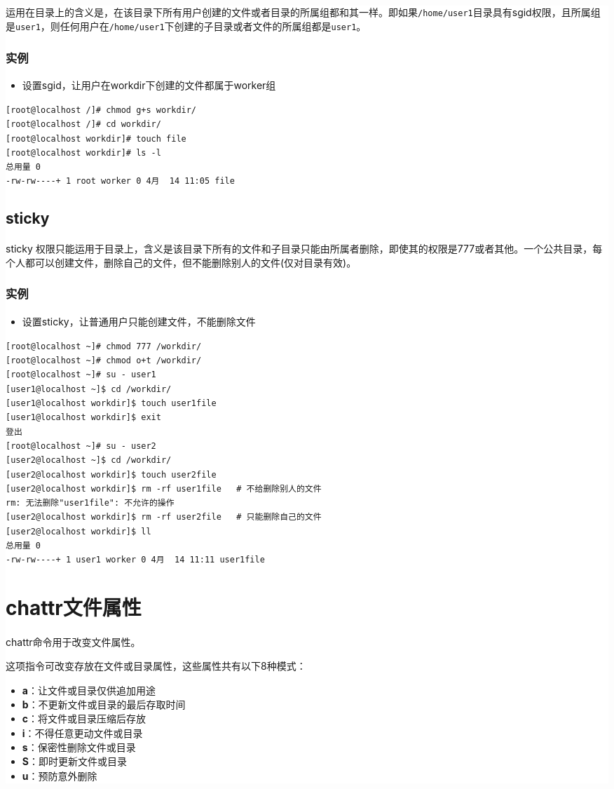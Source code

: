 运用在目录上的含义是，在该目录下所有用户创建的文件或者目录的所属组都和其一样。即如果`/home/user1`目录具有sgid权限，且所属组是`user1`，则任何用户在`/home/user1`下创建的子目录或者文件的所属组都是`user1`。

### 实例

* 设置sgid，让用户在workdir下创建的文件都属于worker组

```shell
[root@localhost /]# chmod g+s workdir/
[root@localhost /]# cd workdir/
[root@localhost workdir]# touch file
[root@localhost workdir]# ls -l
总用量 0
-rw-rw----+ 1 root worker 0 4月  14 11:05 file 
```

## sticky

sticky 权限只能运用于目录上，含义是该目录下所有的文件和子目录只能由所属者删除，即使其的权限是777或者其他。一个公共目录，每个人都可以创建文件，删除自己的文件，但不能删除别人的文件(仅对目录有效)。

### 实例

* 设置sticky，让普通用户只能创建文件，不能删除文件

```shell
[root@localhost ~]# chmod 777 /workdir/
[root@localhost ~]# chmod o+t /workdir/
[root@localhost ~]# su - user1
[user1@localhost ~]$ cd /workdir/
[user1@localhost workdir]$ touch user1file
[user1@localhost workdir]$ exit
登出
[root@localhost ~]# su - user2
[user2@localhost ~]$ cd /workdir/
[user2@localhost workdir]$ touch user2file
[user2@localhost workdir]$ rm -rf user1file   # 不给删除别人的文件
rm: 无法删除"user1file": 不允许的操作
[user2@localhost workdir]$ rm -rf user2file   # 只能删除自己的文件
[user2@localhost workdir]$ ll
总用量 0
-rw-rw----+ 1 user1 worker 0 4月  14 11:11 user1file
```

# chattr文件属性

chattr命令用于改变文件属性。

这项指令可改变存放在文件或目录属性，这些属性共有以下8种模式：

* **a**：让文件或目录仅供追加用途
* **b**：不更新文件或目录的最后存取时间
* **c**：将文件或目录压缩后存放
* **i**：不得任意更动文件或目录
* **s**：保密性删除文件或目录
* **S**：即时更新文件或目录
* **u**：预防意外删除
